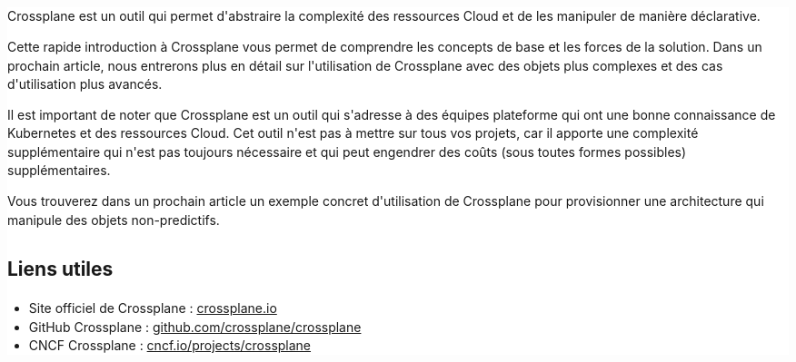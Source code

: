 Crossplane est un outil qui permet d'abstraire la complexité des ressources Cloud et de les manipuler de manière déclarative.

Cette rapide introduction à Crossplane vous permet de comprendre les concepts de base et les forces de la solution.
Dans un prochain article, nous entrerons plus en détail sur l'utilisation de Crossplane avec des objets plus complexes et des cas d'utilisation plus avancés.

Il est important de noter que Crossplane est un outil qui s'adresse à des équipes plateforme qui ont une bonne connaissance de Kubernetes et des ressources Cloud.
Cet outil n'est pas à mettre sur tous vos projets, car il apporte une complexité supplémentaire qui n'est pas toujours nécessaire et qui peut engendrer des coûts (sous toutes formes possibles) supplémentaires.

Vous trouverez dans un prochain article un exemple concret d'utilisation de Crossplane pour provisionner une architecture qui manipule des objets non-predictifs.

## Liens utiles

* Site officiel de Crossplane : [crossplane.io](https://crossplane.io/)
* GitHub Crossplane : [github.com/crossplane/crossplane](https://github.com/crossplane/crossplane)
* CNCF Crossplane : [cncf.io/projects/crossplane](https://www.cncf.io/projects/crossplane/)
